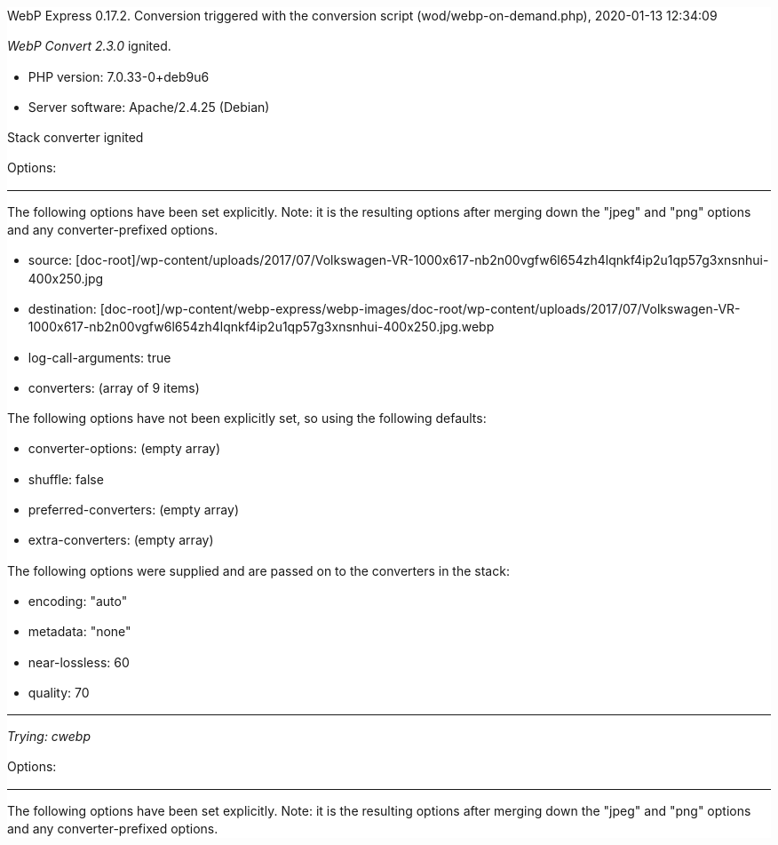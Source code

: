 WebP Express 0.17.2. Conversion triggered with the conversion script (wod/webp-on-demand.php), 2020-01-13 12:34:09


*WebP Convert 2.3.0*  ignited.

- PHP version: 7.0.33-0+deb9u6

- Server software: Apache/2.4.25 (Debian)


Stack converter ignited


Options:

------------

The following options have been set explicitly. Note: it is the resulting options after merging down the "jpeg" and "png" options and any converter-prefixed options.

- source: [doc-root]/wp-content/uploads/2017/07/Volkswagen-VR-1000x617-nb2n00vgfw6l654zh4lqnkf4ip2u1qp57g3xnsnhui-400x250.jpg

- destination: [doc-root]/wp-content/webp-express/webp-images/doc-root/wp-content/uploads/2017/07/Volkswagen-VR-1000x617-nb2n00vgfw6l654zh4lqnkf4ip2u1qp57g3xnsnhui-400x250.jpg.webp

- log-call-arguments: true

- converters: (array of 9 items)


The following options have not been explicitly set, so using the following defaults:

- converter-options: (empty array)

- shuffle: false

- preferred-converters: (empty array)

- extra-converters: (empty array)


The following options were supplied and are passed on to the converters in the stack:

- encoding: "auto"

- metadata: "none"

- near-lossless: 60

- quality: 70

------------



*Trying: cwebp* 


Options:

------------

The following options have been set explicitly. Note: it is the resulting options after merging down the "jpeg" and "png" options and any converter-prefixed options.
